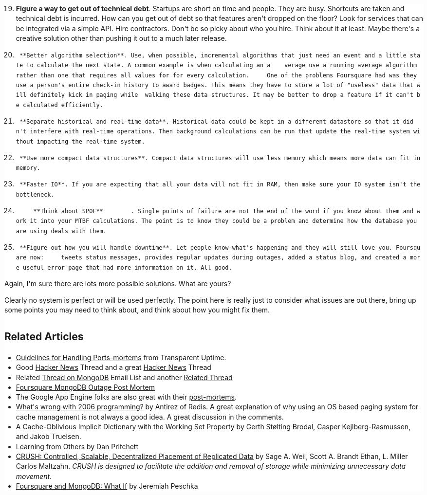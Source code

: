 19.  **Figure a way to get out of technical debt**. Startups are short on time and people. They are busy. Shortcuts are taken and technical debt is incurred. How can you get out of debt so that features aren't dropped on the floor? Look for services that can be integrated via a simple API. Hire contractors. Don't be so picky about who you hire. Think about it at least. Maybe there's a creative solution other than pushing it out to a much later release.
20.      **Better algorithm selection**. Use, when possible, incremental algorithms that just need an event and a little state to calculate the next state. A common example is when calculating an a    verage use a running average algorithm rather than one that requires all values for for every calculation.     One of the problems Foursquare had was they use a person's entire check-in history to award badges. This means they have to store a lot of "useless" data that will definitely kick in paging while  walking these data structures. It may be better to drop a feature if it can't be calculated efficiently.    
21.      **Separate historical and real-time data**. Historical data could be kept in a different datastore so that it didn't interfere with real-time operations. Then background calculations can be run that update the real-time system without impacting the real-time system.    
22.      **Use more compact data structures**. Compact data structures will use less memory which means more data can fit in memory.    
23.      **Faster IO**. If you are expecting that all your data will not fit in RAM, then make sure your IO system isn't the bottleneck.              
24.          **Think about SPOF**        . Single points of failure are not the end of the word if you know about them and work it into your MTBF calculations. The point is to know they could be a problem and determine how the database you are using deals with them.        
25.      **Figure out how you will handle downtime**. Let people know what's happening and they will still love you. Foursquare now:     tweets status messages, provides regular updates during outages, added a status blog, and created a more useful error page that had more information on it. All good.

Again, I'm sure there are lots more possible solutions. What are yours?

Clearly no system is perfect or will be used perfectly. The point here is really just to consider what issues are out there, bring up some points you may need to think about, and think about how you might fix them.  

## **Related Articles**

*   [Guidelines for Handling Ports-mortems](http://www.transparentuptime.com/) from Transparent Uptime.
*   Good [Hacker News](http://news.ycombinator.com/item?id=1761676) Thread and a great [Hacker News](http://news.ycombinator.com/item?id=1769761) Thread
*   Related [Thread on MongoDB](http://groups.google.com/group/mongodb-user/browse_thread/thread/66752f49af68619) Email List and another [Related Thread](http://groups.google.com/group/mongodb-user/browse_thread/thread/528a94f287e9d77e?pli=1)
*   [Foursquare MongoDB Outage Post Mortem](http://nosql.mypopescu.com/post/1265191137/foursquare-mongodb-outage-post-mortem)
*   The Google App Engine folks are also great with their [post-mortems](https://groups.google.com/group/google-appengine/browse_thread/thread/a7640a2743922dcf).
*   [What's wrong with 2006 programming?](http://antirez.com/post/what-is-wrong-with-2006-programming.html) by Antirez of Redis. A great explanation of why using an OS based paging system for cache management is not always a good idea. A great discussion in the comments.
*   [A Cache-Oblivious Implicit Dictionary with the Working Set Property](http://www.brics.dk/~gerth/pub/isaac10implicit.html) by Gerth Stølting Brodal, Casper Kejlberg-Rasmussen, and Jakob Truelsen.
*   [Learning from Others](http://www.addsimplicity.com/adding_simplicity_an_engi/2010/10/learning-from-others.html) by Dan Pritchett
*   [CRUSH: Controlled, Scalable, Decentralized Placement of Replicated Data](http://www.ssrc.ucsc.edu/Papers/weil-sc06.pdf) by Sage A. Weil, Scott A. Brandt Ethan, L. Miller Carlos Maltzahn. _CRUSH is designed to facilitate the addition and removal of storage while minimizing unnecessary data movement_.
*   [Foursquare and MongoDB: What If](http://facility9.com/2010/10/26/foursquare-and-mongodb-what-if) by Jeremiah Peschka

    